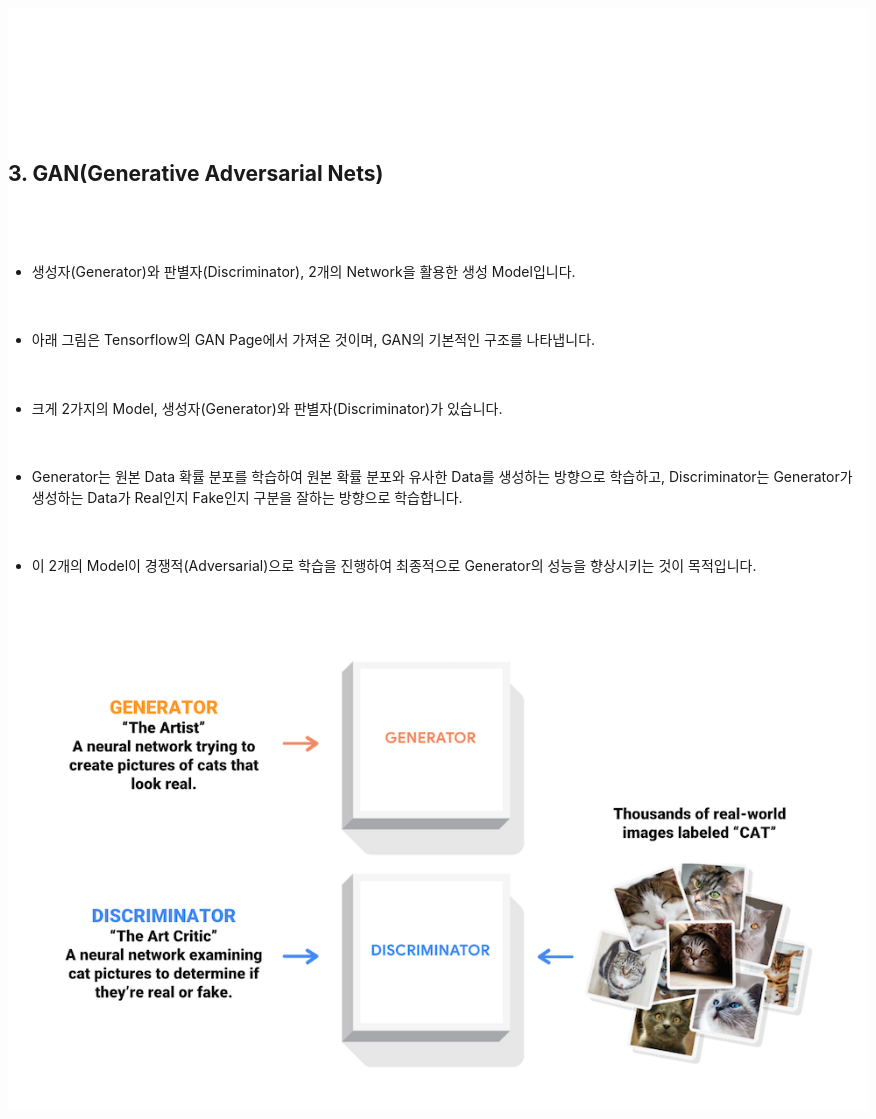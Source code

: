 <br>
<br>
<br>
<br>
<br>
<br>

## 3. GAN(Generative Adversarial Nets)

<br>
<br>

* 생성자(Generator)와 판별자(Discriminator), 2개의 Network을 활용한 생성 Model입니다.

<br>

* 아래 그림은 Tensorflow의 GAN Page에서 가져온 것이며, GAN의 기본적인 구조를 나타냅니다.

<br>

* 크게 2가지의 Model, 생성자(Generator)와 판별자(Discriminator)가 있습니다.

<br>

* Generator는 원본 Data 확률 분포를 학습하여 원본 확률 분포와 유사한 Data를 생성하는 방향으로 학습하고, Discriminator는 Generator가 생성하는 Data가 Real인지 Fake인지 구분을 잘하는 방향으로 학습합니다.

<br>

* 이 2개의 Model이 경쟁적(Adversarial)으로 학습을 진행하여 최종적으로 Generator의 성능을 향상시키는 것이 목적입니다.

<br>

<p align="left">
  <img src="/assets/GAN/pic_05-1.png">
</p>
   